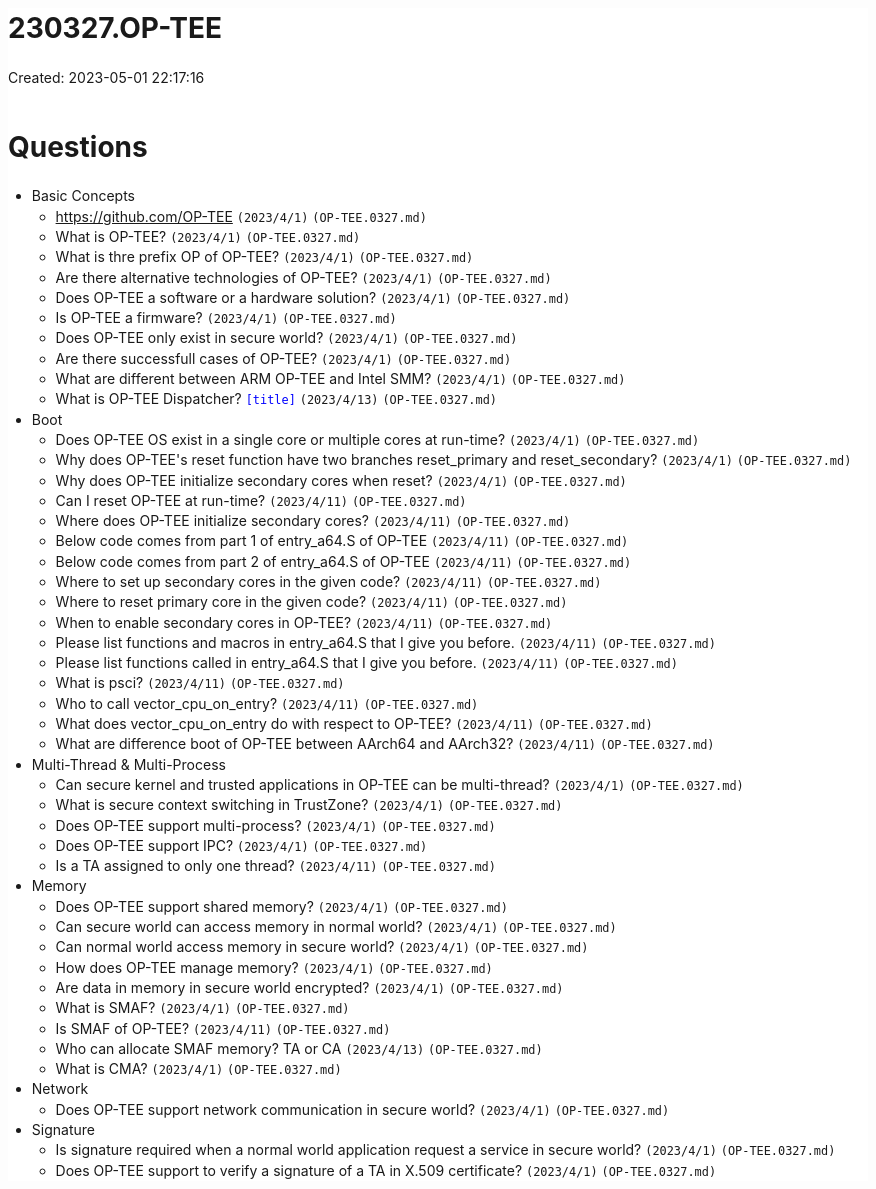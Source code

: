 # 230327.OP-TEE
Created: 2023-05-01 22:17:16
# Questions
* Basic Concepts
    * https://github.com/OP-TEE `(2023/4/1)` `(OP-TEE.0327.md)`
    * What is OP-TEE? `(2023/4/1)` `(OP-TEE.0327.md)`
    * What is thre prefix OP of OP-TEE? `(2023/4/1)` `(OP-TEE.0327.md)`
    * Are there alternative technologies of OP-TEE? `(2023/4/1)` `(OP-TEE.0327.md)`
    * Does OP-TEE a software or a hardware solution? `(2023/4/1)` `(OP-TEE.0327.md)`
    * Is OP-TEE a firmware? `(2023/4/1)` `(OP-TEE.0327.md)`
    * Does OP-TEE only exist in secure world? `(2023/4/1)` `(OP-TEE.0327.md)`
    * Are there successfull cases of OP-TEE? `(2023/4/1)` `(OP-TEE.0327.md)`
    * What are different between ARM OP-TEE and Intel SMM? `(2023/4/1)` `(OP-TEE.0327.md)`
    * What is OP-TEE Dispatcher? <span style="color:blue">`[title]`</span> `(2023/4/13)` `(OP-TEE.0327.md)`
* Boot
    * Does OP-TEE OS exist in a single core or multiple cores at run-time? `(2023/4/1)` `(OP-TEE.0327.md)`
    * Why does OP-TEE's reset function have two branches reset_primary and reset_secondary? `(2023/4/1)` `(OP-TEE.0327.md)`
    * Why does OP-TEE initialize secondary cores when reset? `(2023/4/1)` `(OP-TEE.0327.md)`
    * Can I reset OP-TEE at run-time? `(2023/4/11)` `(OP-TEE.0327.md)`
    * Where does OP-TEE initialize secondary cores? `(2023/4/11)` `(OP-TEE.0327.md)`
    * Below code comes from part 1 of entry_a64.S of OP-TEE `(2023/4/11)` `(OP-TEE.0327.md)`
    * Below code comes from part 2 of entry_a64.S of OP-TEE `(2023/4/11)` `(OP-TEE.0327.md)`
    * Where to set up secondary cores in the given code? `(2023/4/11)` `(OP-TEE.0327.md)`
    * Where to reset primary core in the given code? `(2023/4/11)` `(OP-TEE.0327.md)`
    * When to enable secondary cores in OP-TEE? `(2023/4/11)` `(OP-TEE.0327.md)`
    * Please list functions and macros in entry_a64.S that I give you before. `(2023/4/11)` `(OP-TEE.0327.md)`
    * Please list functions called in entry_a64.S that I give you before. `(2023/4/11)` `(OP-TEE.0327.md)`
    * What is psci? `(2023/4/11)` `(OP-TEE.0327.md)`
    * Who to call vector_cpu_on_entry? `(2023/4/11)` `(OP-TEE.0327.md)`
    * What does vector_cpu_on_entry do with respect to OP-TEE? `(2023/4/11)` `(OP-TEE.0327.md)`
    * What are difference boot of OP-TEE between AArch64 and AArch32? `(2023/4/11)` `(OP-TEE.0327.md)`
* Multi-Thread & Multi-Process
    * Can secure kernel and trusted applications in OP-TEE can be multi-thread? `(2023/4/1)` `(OP-TEE.0327.md)`
    * What is secure context switching in TrustZone? `(2023/4/1)` `(OP-TEE.0327.md)`
    * Does OP-TEE support multi-process? `(2023/4/1)` `(OP-TEE.0327.md)`
    * Does OP-TEE support IPC? `(2023/4/1)` `(OP-TEE.0327.md)`
    * Is a TA assigned to only one thread? `(2023/4/11)` `(OP-TEE.0327.md)`
* Memory
    * Does OP-TEE support shared memory? `(2023/4/1)` `(OP-TEE.0327.md)`
    * Can secure world can access memory in normal world? `(2023/4/1)` `(OP-TEE.0327.md)`
    * Can normal world access memory in secure world? `(2023/4/1)` `(OP-TEE.0327.md)`
    * How does OP-TEE manage memory? `(2023/4/1)` `(OP-TEE.0327.md)`
    * Are data in memory in secure world encrypted? `(2023/4/1)` `(OP-TEE.0327.md)`
    * What is SMAF? `(2023/4/1)` `(OP-TEE.0327.md)`
    * Is SMAF of OP-TEE? `(2023/4/11)` `(OP-TEE.0327.md)`
    * Who can allocate SMAF memory? TA or CA `(2023/4/13)` `(OP-TEE.0327.md)`
    * What is CMA? `(2023/4/1)` `(OP-TEE.0327.md)`
* Network
    * Does OP-TEE support network communication in secure world? `(2023/4/1)` `(OP-TEE.0327.md)`
* Signature
    * Is signature required when a normal world application request a service in secure world? `(2023/4/1)` `(OP-TEE.0327.md)`
    * Does OP-TEE support to verify a signature of a TA in X.509 certificate? `(2023/4/1)` `(OP-TEE.0327.md)`